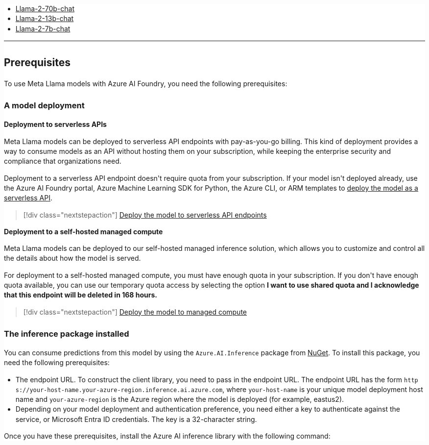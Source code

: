 * [Llama-2-70b-chat](https://ai.azure.com/explore/models/Llama-2-70b-chat/version/20/registry/azureml-meta)
* [Llama-2-13b-chat](https://ai.azure.com/explore/models/Llama-2-13b-chat/version/20/registry/azureml-meta)
* [Llama-2-7b-chat](https://ai.azure.com/explore/models/Llama-2-7b-chat/version/24/registry/azureml-meta)


---

## Prerequisites

To use Meta Llama models with Azure AI Foundry, you need the following prerequisites:

### A model deployment

**Deployment to serverless APIs**

Meta Llama models can be deployed to serverless API endpoints with pay-as-you-go billing. This kind of deployment provides a way to consume models as an API without hosting them on your subscription, while keeping the enterprise security and compliance that organizations need. 

Deployment to a serverless API endpoint doesn't require quota from your subscription. If your model isn't deployed already, use the Azure AI Foundry portal, Azure Machine Learning SDK for Python, the Azure CLI, or ARM templates to [deploy the model as a serverless API](deploy-models-serverless.md).

> [!div class="nextstepaction"]
> [Deploy the model to serverless API endpoints](deploy-models-serverless.md)

**Deployment to a self-hosted managed compute**

Meta Llama models can be deployed to our self-hosted managed inference solution, which allows you to customize and control all the details about how the model is served.

For deployment to a self-hosted managed compute, you must have enough quota in your subscription. If you don't have enough quota available, you can use our temporary quota access by selecting the option **I want to use shared quota and I acknowledge that this endpoint will be deleted in 168 hours.**

> [!div class="nextstepaction"]
> [Deploy the model to managed compute](../concepts/deployments-overview.md)

### The inference package installed

You can consume predictions from this model by using the `Azure.AI.Inference` package from [NuGet](https://www.nuget.org/). To install this package, you need the following prerequisites:

* The endpoint URL. To construct the client library, you need to pass in the endpoint URL. The endpoint URL has the form `https://your-host-name.your-azure-region.inference.ai.azure.com`, where `your-host-name` is your unique model deployment host name and `your-azure-region` is the Azure region where the model is deployed (for example, eastus2).
* Depending on your model deployment and authentication preference, you need either a key to authenticate against the service, or Microsoft Entra ID credentials. The key is a 32-character string.

Once you have these prerequisites, install the Azure AI inference library with the following command:
